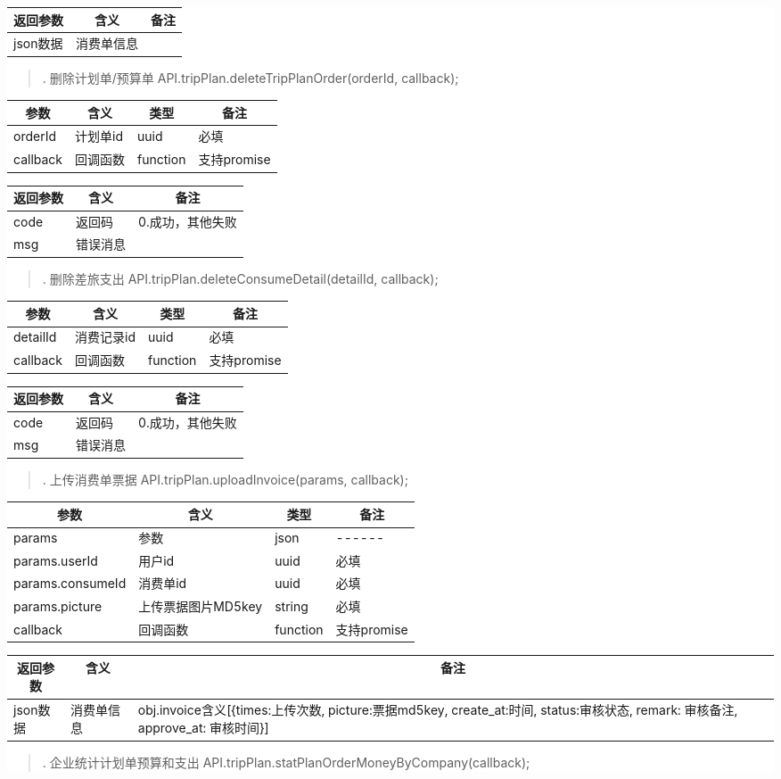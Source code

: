 | 返回参数 | 含义 | 备注 |
|---------|------|-----|
| json数据     | 消费单信息 |


>. 删除计划单/预算单 API.tripPlan.deleteTripPlanOrder(orderId, callback);

| 参数                                    | 含义               |类型                  | 备注
|------                                 |------               |-----                |------
| orderId                                | 计划单id             |uuid              |必填
| callback                              | 回调函数             |function              |支持promise

| 返回参数 | 含义 | 备注 |
|---------|------|-----|
| code    | 返回码 | 0.成功，其他失败 |
| msg     | 错误消息 |


>. 删除差旅支出 API.tripPlan.deleteConsumeDetail(detailId, callback);

| 参数                                    | 含义               |类型                  | 备注
|------                                 |------               |-----                |------
| detailId                                | 消费记录id             |uuid              |必填
| callback                              | 回调函数             |function              |支持promise

| 返回参数 | 含义 | 备注 |
|---------|------|-----|
| code    | 返回码 | 0.成功，其他失败 |
| msg     | 错误消息 |


>. 上传消费单票据 API.tripPlan.uploadInvoice(params, callback);

| 参数                                    | 含义               |类型                  | 备注
|------                                 |------               |-----                |------
| params                                | 参数             |json              |------
| params.userId                         |用户id            |uuid                 |必填
| params.consumeId                         |消费单id            |uuid                 |必填
| params.picture                         |上传票据图片MD5key            |string                |必填
| callback                              | 回调函数             |function              |支持promise

| 返回参数 | 含义 | 备注 |
|---------|------|-----|
| json数据 | 消费单信息 |obj.invoice含义[{times:上传次数, picture:票据md5key, create_at:时间, status:审核状态, remark: 审核备注, approve_at: 审核时间}]


>. 企业统计计划单预算和支出 API.tripPlan.statPlanOrderMoneyByCompany(callback);
